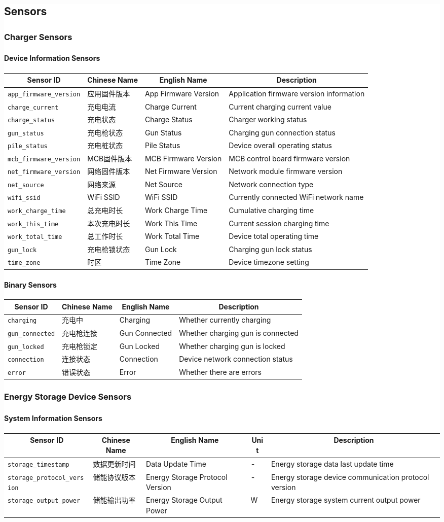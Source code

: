 ## Sensors

### Charger Sensors

#### Device Information Sensors

| Sensor ID | Chinese Name | English Name | Description |
|----------|----------|----------|------|
| `app_firmware_version` | 应用固件版本 | App Firmware Version | Application firmware version information |
| `charge_current` | 充电电流 | Charge Current | Current charging current value |
| `charge_status` | 充电状态 | Charge Status | Charger working status |
| `gun_status` | 充电枪状态 | Gun Status | Charging gun connection status |
| `pile_status` | 充电桩状态 | Pile Status | Device overall operating status |
| `mcb_firmware_version` | MCB固件版本 | MCB Firmware Version | MCB control board firmware version |
| `net_firmware_version` | 网络固件版本 | Net Firmware Version | Network module firmware version |
| `net_source` | 网络来源 | Net Source | Network connection type |
| `wifi_ssid` | WiFi SSID | WiFi SSID | Currently connected WiFi network name |
| `work_charge_time` | 总充电时长 | Work Charge Time | Cumulative charging time |
| `work_this_time` | 本次充电时长 | Work This Time | Current session charging time |
| `work_total_time` | 总工作时长 | Work Total Time | Device total operating time |
| `gun_lock` | 充电枪锁状态 | Gun Lock | Charging gun lock status |
| `time_zone` | 时区 | Time Zone | Device timezone setting |

#### Binary Sensors

| Sensor ID | Chinese Name | English Name | Description |
|----------|----------|----------|------|
| `charging` | 充电中 | Charging | Whether currently charging |
| `gun_connected` | 充电枪连接 | Gun Connected | Whether charging gun is connected |
| `gun_locked` | 充电枪锁定 | Gun Locked | Whether charging gun is locked |
| `connection` | 连接状态 | Connection | Device network connection status |
| `error` | 错误状态 | Error | Whether there are errors |

### Energy Storage Device Sensors

#### System Information Sensors

| Sensor ID | Chinese Name | English Name | Unit | Description |
|----------|----------|----------|------|------|
| `storage_timestamp` | 数据更新时间 | Data Update Time | - | Energy storage data last update time |
| `storage_protocol_version` | 储能协议版本 | Energy Storage Protocol Version | - | Energy storage device communication protocol version |
| `storage_output_power` | 储能输出功率 | Energy Storage Output Power | W | Energy storage system current output power |
